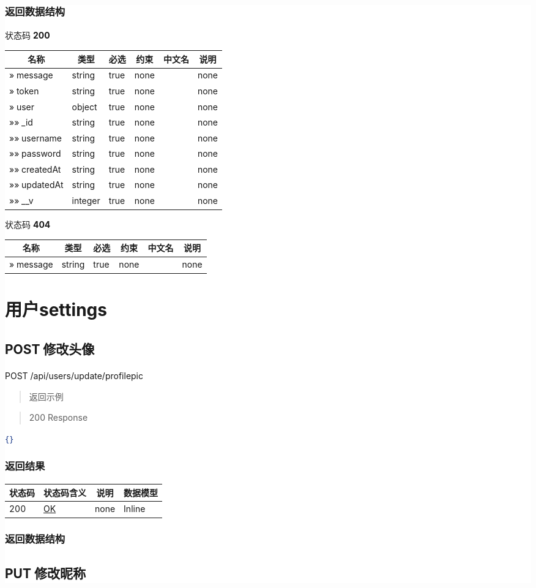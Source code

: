 ### 返回数据结构

状态码 **200**

|名称|类型|必选|约束|中文名|说明|
|---|---|---|---|---|---|
|» message|string|true|none||none|
|» token|string|true|none||none|
|» user|object|true|none||none|
|»» _id|string|true|none||none|
|»» username|string|true|none||none|
|»» password|string|true|none||none|
|»» createdAt|string|true|none||none|
|»» updatedAt|string|true|none||none|
|»» __v|integer|true|none||none|

状态码 **404**

|名称|类型|必选|约束|中文名|说明|
|---|---|---|---|---|---|
|» message|string|true|none||none|

# 用户settings

## POST 修改头像

POST /api/users/update/profilepic

> 返回示例

> 200 Response

```json
{}
```

### 返回结果

|状态码|状态码含义|说明|数据模型|
|---|---|---|---|
|200|[OK](https://tools.ietf.org/html/rfc7231#section-6.3.1)|none|Inline|

### 返回数据结构

## PUT 修改昵称
